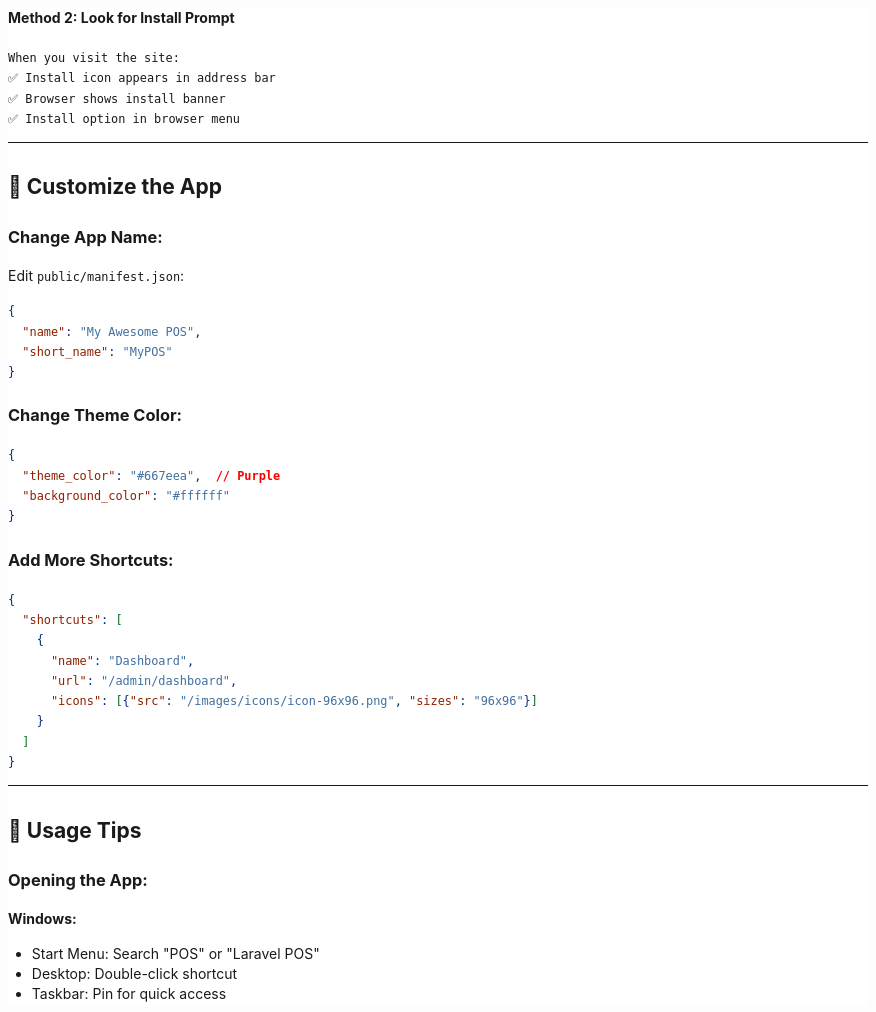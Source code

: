 #### Method 2: Look for Install Prompt
```
When you visit the site:
✅ Install icon appears in address bar
✅ Browser shows install banner
✅ Install option in browser menu
```

---

## 🎨 Customize the App

### Change App Name:
Edit `public/manifest.json`:
```json
{
  "name": "My Awesome POS",
  "short_name": "MyPOS"
}
```

### Change Theme Color:
```json
{
  "theme_color": "#667eea",  // Purple
  "background_color": "#ffffff"
}
```

### Add More Shortcuts:
```json
{
  "shortcuts": [
    {
      "name": "Dashboard",
      "url": "/admin/dashboard",
      "icons": [{"src": "/images/icons/icon-96x96.png", "sizes": "96x96"}]
    }
  ]
}
```

---

## 🚀 Usage Tips

### Opening the App:

**Windows:**
- Start Menu: Search "POS" or "Laravel POS"
- Desktop: Double-click shortcut
- Taskbar: Pin for quick access
